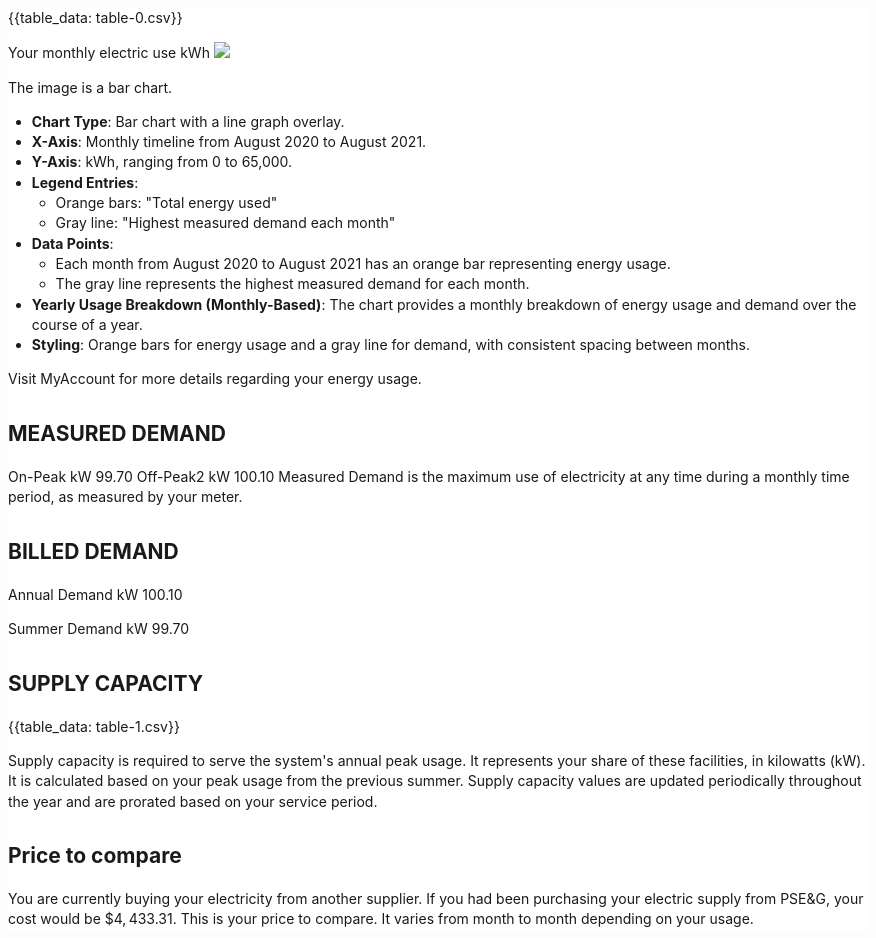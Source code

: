 {{table_data: table-0.csv}}

Your monthly electric use
kWh
![](images/img-0.jpeg)

The image is a bar chart.

- **Chart Type**: Bar chart with a line graph overlay.
- **X-Axis**: Monthly timeline from August 2020 to August 2021.
- **Y-Axis**: kWh, ranging from 0 to 65,000.
- **Legend Entries**:
  - Orange bars: "Total energy used"
  - Gray line: "Highest measured demand each month"
- **Data Points**:
  - Each month from August 2020 to August 2021 has an orange bar representing energy usage.
  - The gray line represents the highest measured demand for each month.
- **Yearly Usage Breakdown (Monthly-Based)**: The chart provides a monthly breakdown of energy usage and demand over the course of a year.
- **Styling**: Orange bars for energy usage and a gray line for demand, with consistent spacing between months.

Visit MyAccount for more details regarding your energy usage.

## MEASURED DEMAND

On-Peak kW 99.70 Off-Peak2 kW 100.10
Measured Demand is the maximum use of electricity at any time during a monthly time period, as measured by your meter.

## BILLED DEMAND

Annual Demand kW
100.10

Summer Demand kW
99.70

## SUPPLY CAPACITY

{{table_data: table-1.csv}}

Supply capacity is required to serve the system's annual peak usage. It represents your share of these facilities, in kilowatts (kW). It is calculated based on your peak usage from the previous summer. Supply capacity values are updated periodically throughout the year and are prorated based on your service period.

## Price to compare

You are currently buying your electricity from another supplier. If you had been purchasing your electric supply from PSE\&G, your cost would be $\$ 4,433.31$. This is your price to compare. It varies from month to month depending on your usage.
